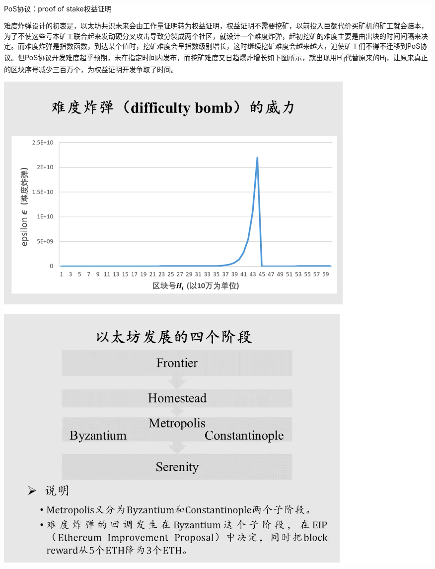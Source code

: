 PoS协议：proof of stake权益证明

难度炸弹设计的初衷是，以太坊共识未来会由工作量证明转为权益证明，权益证明不需要挖矿，以前投入巨额代价买矿机的矿工就会赔本，为了不使这些亏本矿工联合起来发动硬分叉攻击导致分裂成两个社区，就设计一个难度炸弹，起初挖矿的难度主要是由出块的时间间隔来决定。而难度炸弹是指数函数，到达某个值时，挖矿难度会呈指数级别增长，这时继续挖矿难度会越来越大，迫使矿工们不得不迁移到PoS协议。但PoS协议开发难度超乎预期，未在指定时间内发布，而挖矿难度又日趋爆炸增长如下图所示，就出现用H<sup>‘</sup><sub>i</sub>代替原来的H<sub>i</sub>，让原来真正的区块序号减少三百万个，为权益证明开发争取了时间。

![image-20200821160015536](%E5%8C%BA%E5%9D%97%E9%93%BE%E6%8A%80%E6%9C%AF%E4%B8%8E%E5%BA%94%E7%94%A8.assets/image-20200821160015536.png)

![image-20200821160238923](%E5%8C%BA%E5%9D%97%E9%93%BE%E6%8A%80%E6%9C%AF%E4%B8%8E%E5%BA%94%E7%94%A8.assets/image-20200821160238923.png)
